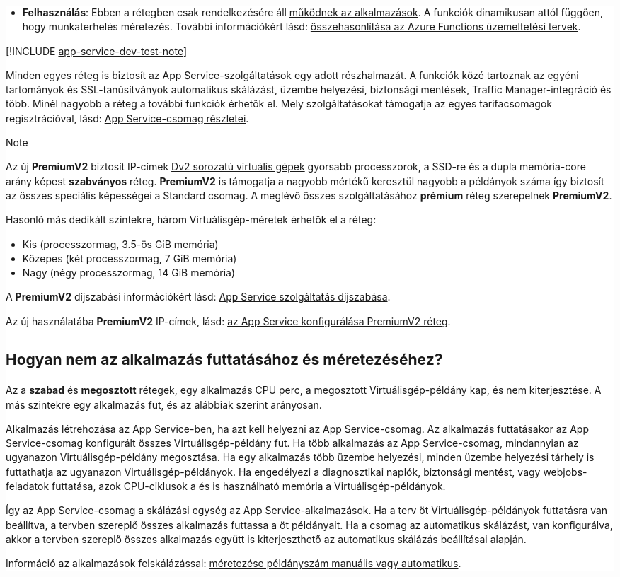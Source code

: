 - **Felhasználás**: Ebben a rétegben csak rendelkezésére áll [működnek az alkalmazások](../azure-functions/functions-overview.md). A funkciók dinamikusan attól függően, hogy munkaterhelés méretezés. További információkért lásd: [összehasonlítása az Azure Functions üzemeltetési tervek](../azure-functions/functions-scale.md).

[!INCLUDE [app-service-dev-test-note](../../includes/app-service-dev-test-note.md)]

Minden egyes réteg is biztosít az App Service-szolgáltatások egy adott részhalmazát. A funkciók közé tartoznak az egyéni tartományok és SSL-tanúsítványok automatikus skálázást, üzembe helyezési, biztonsági mentések, Traffic Manager-integráció és több. Minél nagyobb a réteg a további funkciók érhetők el. Mely szolgáltatásokat támogatja az egyes tarifacsomagok regisztrációval, lásd: [App Service-csomag részletei](https://azure.microsoft.com/pricing/details/app-service/plans/).

<a name="new-pricing-tier-premiumv2"></a>

> [!NOTE]
> Az új **PremiumV2** biztosít IP-címek [Dv2 sorozatú virtuális gépek](../virtual-machines/windows/sizes-general.md#dv2-series) gyorsabb processzorok, a SSD-re és a dupla memória-core arány képest **szabványos** réteg. **PremiumV2** is támogatja a nagyobb mértékű keresztül nagyobb a példányok száma így biztosít az összes speciális képességei a Standard csomag. A meglévő összes szolgáltatásához **prémium** réteg szerepelnek **PremiumV2**.
>
> Hasonló más dedikált szintekre, három Virtuálisgép-méretek érhetők el a réteg:
>
> - Kis (processzormag, 3.5-ös GiB memória) 
> - Közepes (két processzormag, 7 GiB memória) 
> - Nagy (négy processzormag, 14 GiB memória)  
>
> A **PremiumV2** díjszabási információkért lásd: [App Service szolgáltatás díjszabása](https://azure.microsoft.com/pricing/details/app-service/).
>
> Az új használatába **PremiumV2** IP-címek, lásd: [az App Service konfigurálása PremiumV2 réteg](app-service-configure-premium-tier.md).

## <a name="how-does-my-app-run-and-scale"></a>Hogyan nem az alkalmazás futtatásához és méretezéséhez?

Az a **szabad** és **megosztott** rétegek, egy alkalmazás CPU perc, a megosztott Virtuálisgép-példány kap, és nem kiterjesztése. A más szintekre egy alkalmazás fut, és az alábbiak szerint arányosan.

Alkalmazás létrehozása az App Service-ben, ha azt kell helyezni az App Service-csomag. Az alkalmazás futtatásakor az App Service-csomag konfigurált összes Virtuálisgép-példány fut. Ha több alkalmazás az App Service-csomag, mindannyian az ugyanazon Virtuálisgép-példány megosztása. Ha egy alkalmazás több üzembe helyezési, minden üzembe helyezési tárhely is futtathatja az ugyanazon Virtuálisgép-példányok. Ha engedélyezi a diagnosztikai naplók, biztonsági mentést, vagy webjobs-feladatok futtatása, azok CPU-ciklusok a és is használható memória a Virtuálisgép-példányok.

Így az App Service-csomag a skálázási egység az App Service-alkalmazások. Ha a terv öt Virtuálisgép-példányok futtatásra van beállítva, a tervben szereplő összes alkalmazás futtassa a öt példányait. Ha a csomag az automatikus skálázást, van konfigurálva, akkor a tervben szereplő összes alkalmazás együtt is kiterjeszthető az automatikus skálázás beállításai alapján.

Információ az alkalmazások felskálázással: [méretezése példányszám manuális vagy automatikus](../monitoring-and-diagnostics/insights-how-to-scale.md).
